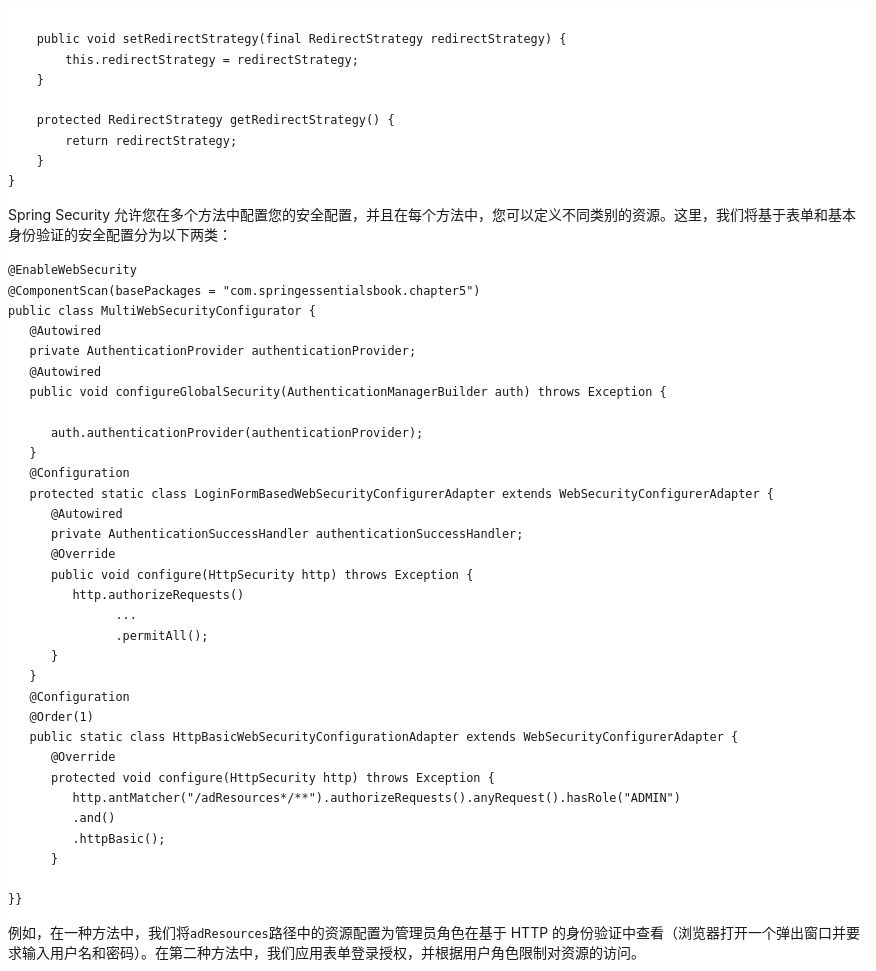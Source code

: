 ```

    public void setRedirectStrategy(final RedirectStrategy redirectStrategy) {
        this.redirectStrategy = redirectStrategy;
    }

    protected RedirectStrategy getRedirectStrategy() {
        return redirectStrategy;
    }
}
```

Spring Security 允许您在多个方法中配置您的安全配置，并且在每个方法中，您可以定义不同类别的资源。这里，我们将基于表单和基本身份验证的安全配置分为以下两类：

```
@EnableWebSecurity
@ComponentScan(basePackages = "com.springessentialsbook.chapter5")
public class MultiWebSecurityConfigurator {
   @Autowired
   private AuthenticationProvider authenticationProvider;
   @Autowired
   public void configureGlobalSecurity(AuthenticationManagerBuilder auth) throws Exception {

      auth.authenticationProvider(authenticationProvider);
   }
   @Configuration
   protected static class LoginFormBasedWebSecurityConfigurerAdapter extends WebSecurityConfigurerAdapter {
      @Autowired
      private AuthenticationSuccessHandler authenticationSuccessHandler;
      @Override
      public void configure(HttpSecurity http) throws Exception {
         http.authorizeRequests()
               ...
               .permitAll();
      }
   }
   @Configuration
   @Order(1)
   public static class HttpBasicWebSecurityConfigurationAdapter extends WebSecurityConfigurerAdapter {
      @Override
      protected void configure(HttpSecurity http) throws Exception {
         http.antMatcher("/adResources*/**").authorizeRequests().anyRequest().hasRole("ADMIN")
         .and()
         .httpBasic();
      }

}}
```

例如，在一种方法中，我们将`adResources`路径中的资源配置为管理员角色在基于 HTTP 的身份验证中查看（浏览器打开一个弹出窗口并要求输入用户名和密码）。在第二种方法中，我们应用表单登录授权，并根据用户角色限制对资源的访问。
